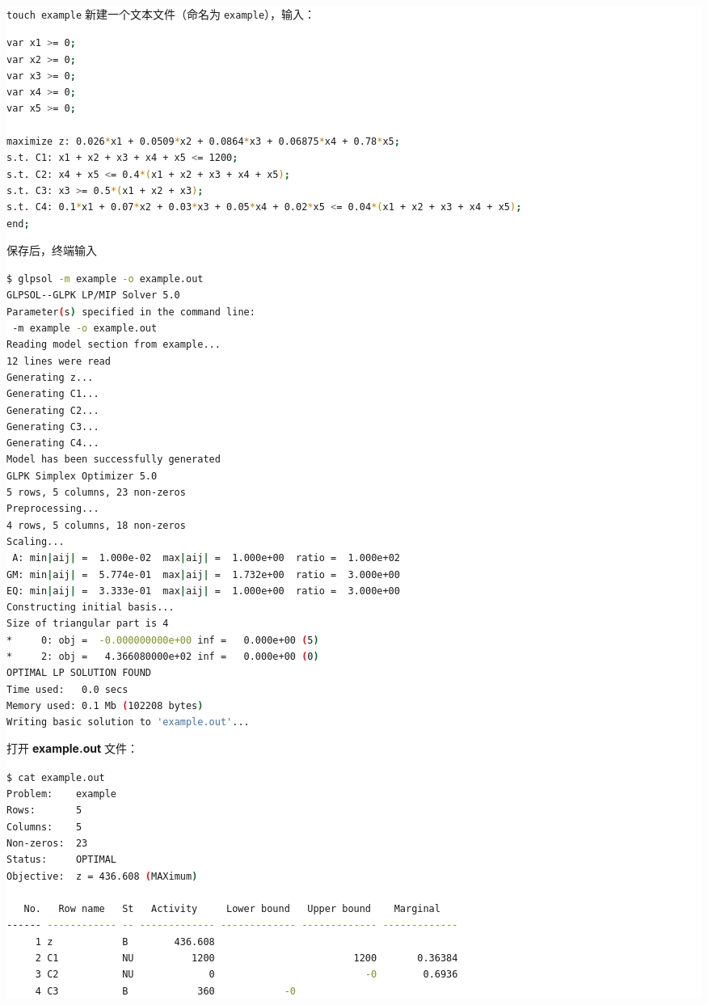 `touch example` 新建一个文本文件（命名为 `example`），输入：

```sh
var x1 >= 0;
var x2 >= 0;
var x3 >= 0;
var x4 >= 0;
var x5 >= 0;

maximize z: 0.026*x1 + 0.0509*x2 + 0.0864*x3 + 0.06875*x4 + 0.78*x5;
s.t. C1: x1 + x2 + x3 + x4 + x5 <= 1200;
s.t. C2: x4 + x5 <= 0.4*(x1 + x2 + x3 + x4 + x5);
s.t. C3: x3 >= 0.5*(x1 + x2 + x3);
s.t. C4: 0.1*x1 + 0.07*x2 + 0.03*x3 + 0.05*x4 + 0.02*x5 <= 0.04*(x1 + x2 + x3 + x4 + x5);
end;
```

保存后，终端输入 

```sh
$ glpsol -m example -o example.out
GLPSOL--GLPK LP/MIP Solver 5.0
Parameter(s) specified in the command line:
 -m example -o example.out
Reading model section from example...
12 lines were read
Generating z...
Generating C1...
Generating C2...
Generating C3...
Generating C4...
Model has been successfully generated
GLPK Simplex Optimizer 5.0
5 rows, 5 columns, 23 non-zeros
Preprocessing...
4 rows, 5 columns, 18 non-zeros
Scaling...
 A: min|aij| =  1.000e-02  max|aij| =  1.000e+00  ratio =  1.000e+02
GM: min|aij| =  5.774e-01  max|aij| =  1.732e+00  ratio =  3.000e+00
EQ: min|aij| =  3.333e-01  max|aij| =  1.000e+00  ratio =  3.000e+00
Constructing initial basis...
Size of triangular part is 4
*     0: obj =  -0.000000000e+00 inf =   0.000e+00 (5)
*     2: obj =   4.366080000e+02 inf =   0.000e+00 (0)
OPTIMAL LP SOLUTION FOUND
Time used:   0.0 secs
Memory used: 0.1 Mb (102208 bytes)
Writing basic solution to 'example.out'...
```

打开 **example.out** 文件：

```sh
$ cat example.out
Problem:    example
Rows:       5
Columns:    5
Non-zeros:  23
Status:     OPTIMAL
Objective:  z = 436.608 (MAXimum)

   No.   Row name   St   Activity     Lower bound   Upper bound    Marginal
------ ------------ -- ------------- ------------- ------------- -------------
     1 z            B        436.608
     2 C1           NU          1200                        1200       0.36384
     3 C2           NU             0                          -0        0.6936
     4 C3           B            360            -0
```
